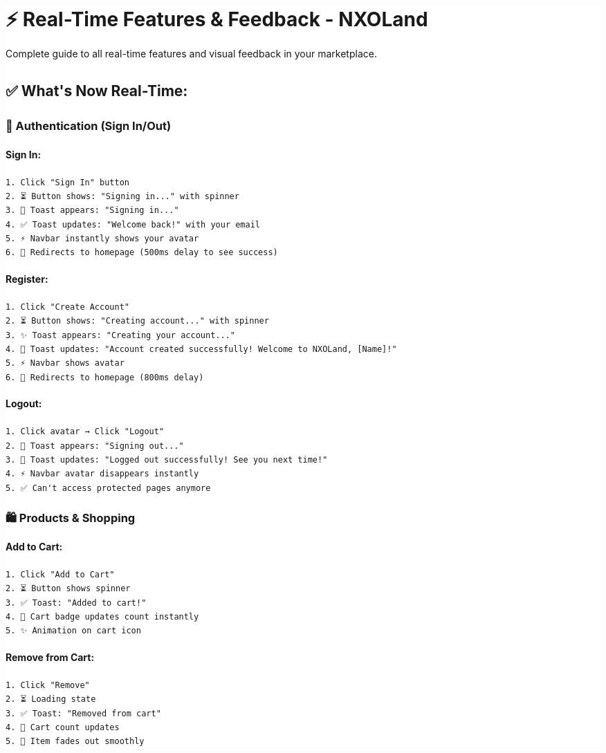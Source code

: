 # ⚡ Real-Time Features & Feedback - NXOLand

Complete guide to all real-time features and visual feedback in your marketplace.

## ✅ **What's Now Real-Time:**

### **🔐 Authentication (Sign In/Out)**

#### **Sign In:**
```
1. Click "Sign In" button
2. ⏳ Button shows: "Signing in..." with spinner
3. 🔐 Toast appears: "Signing in..."
4. ✅ Toast updates: "Welcome back!" with your email
5. ⚡ Navbar instantly shows your avatar
6. 🎯 Redirects to homepage (500ms delay to see success)
```

#### **Register:**
```
1. Click "Create Account"
2. ⏳ Button shows: "Creating account..." with spinner
3. ✨ Toast appears: "Creating your account..."
4. 🎉 Toast updates: "Account created successfully! Welcome to NXOLand, [Name]!"
5. ⚡ Navbar shows avatar
6. 🎯 Redirects to homepage (800ms delay)
```

#### **Logout:**
```
1. Click avatar → Click "Logout"
2. 🚪 Toast appears: "Signing out..."
3. 👋 Toast updates: "Logged out successfully! See you next time!"
4. ⚡ Navbar avatar disappears instantly
5. ✅ Can't access protected pages anymore
```

### **🛍️ Products & Shopping**

#### **Add to Cart:**
```
1. Click "Add to Cart"
2. ⏳ Button shows spinner
3. ✅ Toast: "Added to cart!"
4. 🔢 Cart badge updates count instantly
5. ✨ Animation on cart icon
```

#### **Remove from Cart:**
```
1. Click "Remove" 
2. ⏳ Loading state
3. ✅ Toast: "Removed from cart"
4. 🔢 Cart count updates
5. 💫 Item fades out smoothly
```
